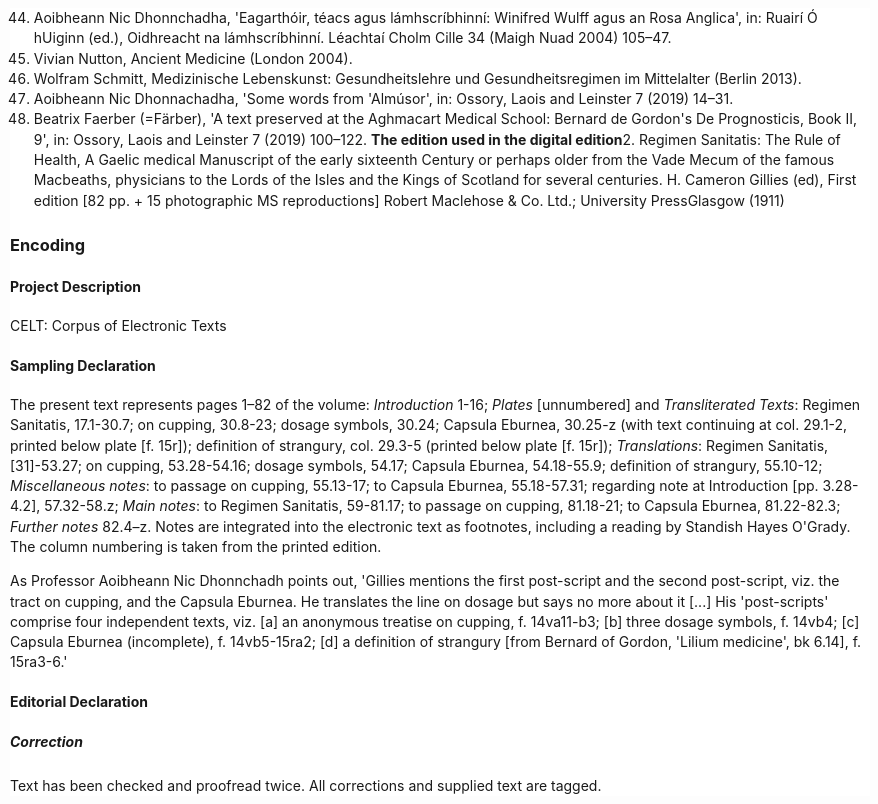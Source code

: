 44. Aoibheann Nic Dhonnchadha, 'Eagarthóir, téacs agus lámhscríbhinní: Winifred Wulff agus an Rosa Anglica', in: Ruairí Ó hUiginn (ed.), Oidhreacht na lámhscríbhinní. Léachtaí Cholm Cille 34 (Maigh Nuad 2004) 105–47.
45. Vivian Nutton, Ancient Medicine (London 2004).
46. Wolfram Schmitt, Medizinische Lebenskunst: Gesundheitslehre und Gesundheitsregimen im Mittelalter (Berlin 2013).
47. Aoibheann Nic Dhonnachadha, 'Some words from 'Almúsor', in: Ossory, Laois and Leinster 7 (2019) 14–31.
48. Beatrix Faerber (=Färber), 'A text preserved at the Aghmacart Medical School: Bernard de Gordon's De Prognosticis, Book II, 9', in: Ossory, Laois and Leinster 7 (2019) 100–122.
**The edition used in the digital edition**2. Regimen Sanitatis: The Rule of Health, A Gaelic medical Manuscript of the early sixteenth Century or perhaps older from the Vade Mecum of the famous Macbeaths, physicians to the Lords of the Isles and the Kings of Scotland for several centuries. H. Cameron Gillies (ed), First edition [82 pp. + 15 photographic MS reproductions] Robert Maclehose & Co. Ltd.; University PressGlasgow (1911)

### Encoding


#### Project Description


CELT: Corpus of Electronic Texts


#### Sampling Declaration


The present text represents pages 1–82 of the volume: *Introduction* 1-16; *Plates* [unnumbered] and *Transliterated Texts*: Regimen Sanitatis, 17.1-30.7; on cupping, 30.8-23; dosage symbols, 30.24; Capsula Eburnea, 30.25-z (with text continuing at col. 29.1-2, printed below plate [f. 15r]); definition of strangury, col. 29.3-5 (printed below plate [f. 15r]); *Translations*: Regimen Sanitatis, [31]-53.27; on cupping, 53.28-54.16; dosage symbols, 54.17; Capsula Eburnea, 54.18-55.9; definition of strangury, 55.10-12; *Miscellaneous notes*: to passage on cupping, 55.13-17; to Capsula Eburnea, 55.18-57.31; regarding note at Introduction [pp. 3.28-4.2], 57.32-58.z; *Main notes*: to Regimen Sanitatis, 59-81.17; to passage on cupping, 81.18-21; to Capsula Eburnea, 81.22-82.3;
*Further notes* 82.4–z. Notes are integrated into the electronic text as footnotes, including a reading by Standish Hayes O'Grady. The column numbering is taken from the printed edition.


As Professor Aoibheann Nic Dhonnchadh points out, 'Gillies mentions the first post-script and the second post-script, viz. the tract on cupping, and the Capsula Eburnea. He translates the line on dosage but says no more about it [...] His 'post-scripts' comprise four independent texts, viz. [a] an anonymous treatise on cupping, f. 14va11-b3; [b] three dosage symbols, f. 14vb4; [c] Capsula Eburnea (incomplete), f. 14vb5-15ra2; [d] a definition of strangury [from Bernard of Gordon, 'Lilium medicine', bk 6.14], f. 15ra3-6.'


#### Editorial Declaration


##### Correction


Text has been checked and proofread twice. All corrections and supplied text are tagged.

